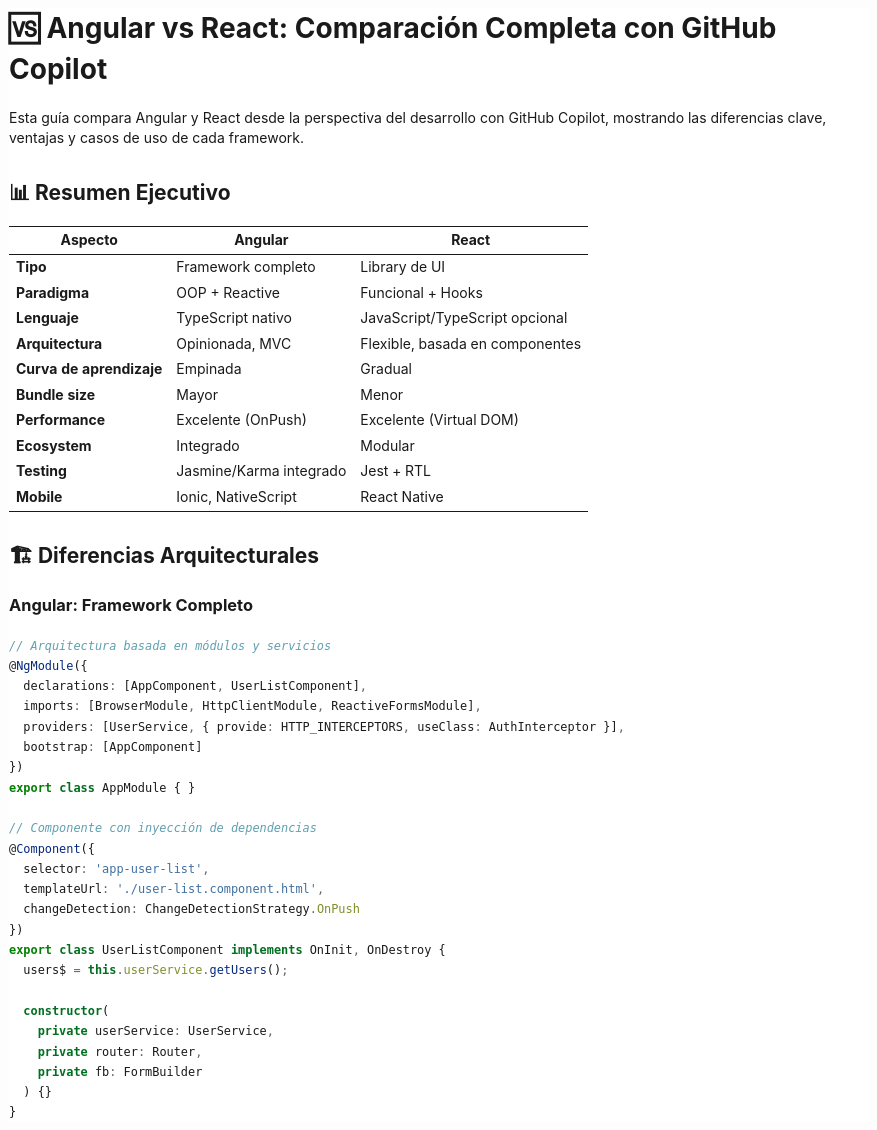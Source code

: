 # 🆚 Angular vs React: Comparación Completa con GitHub Copilot

Esta guía compara Angular y React desde la perspectiva del desarrollo con GitHub Copilot, mostrando las diferencias clave, ventajas y casos de uso de cada framework.

## 📊 Resumen Ejecutivo

| Aspecto | Angular | React |
|---------|---------|-------|
| **Tipo** | Framework completo | Library de UI |
| **Paradigma** | OOP + Reactive | Funcional + Hooks |
| **Lenguaje** | TypeScript nativo | JavaScript/TypeScript opcional |
| **Arquitectura** | Opinionada, MVC | Flexible, basada en componentes |
| **Curva de aprendizaje** | Empinada | Gradual |
| **Bundle size** | Mayor | Menor |
| **Performance** | Excelente (OnPush) | Excelente (Virtual DOM) |
| **Ecosystem** | Integrado | Modular |
| **Testing** | Jasmine/Karma integrado | Jest + RTL |
| **Mobile** | Ionic, NativeScript | React Native |

## 🏗️ Diferencias Arquitecturales

### Angular: Framework Completo
```typescript
// Arquitectura basada en módulos y servicios
@NgModule({
  declarations: [AppComponent, UserListComponent],
  imports: [BrowserModule, HttpClientModule, ReactiveFormsModule],
  providers: [UserService, { provide: HTTP_INTERCEPTORS, useClass: AuthInterceptor }],
  bootstrap: [AppComponent]
})
export class AppModule { }

// Componente con inyección de dependencias
@Component({
  selector: 'app-user-list',
  templateUrl: './user-list.component.html',
  changeDetection: ChangeDetectionStrategy.OnPush
})
export class UserListComponent implements OnInit, OnDestroy {
  users$ = this.userService.getUsers();
  
  constructor(
    private userService: UserService,
    private router: Router,
    private fb: FormBuilder
  ) {}
}
```
